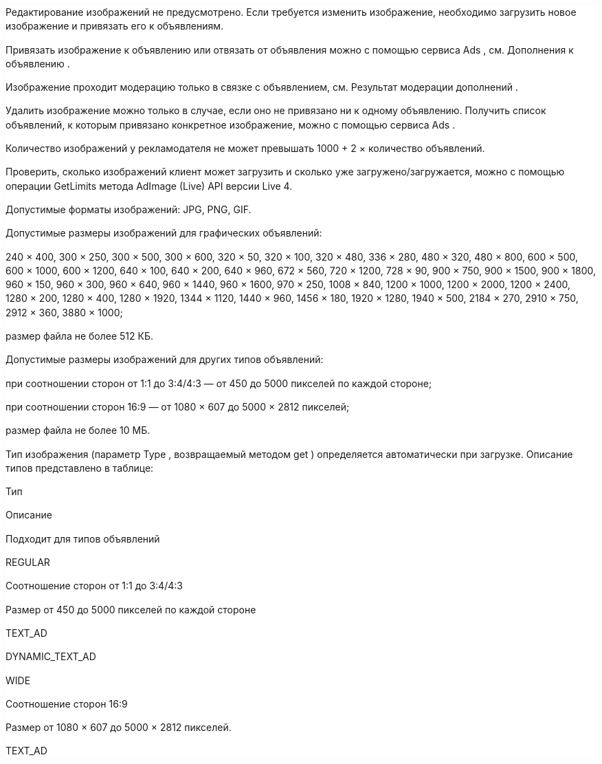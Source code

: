 Редактирование изображений не предусмотрено. Если требуется изменить изображение, необходимо загрузить новое изображение и привязать его к объявлениям.

Привязать изображение к объявлению или отвязать от объявления можно с помощью сервиса  Ads , см.  Дополнения к объявлению .

Изображение проходит модерацию только в связке с объявлением, см.  Результат модерации дополнений .

Удалить изображение можно только в случае, если оно не привязано ни к одному объявлению. Получить список объявлений, к которым привязано конкретное изображение, можно с помощью сервиса  Ads .

Количество изображений у рекламодателя не может превышать 1000 + 2 × количество объявлений.

Проверить, сколько изображений клиент может загрузить и сколько уже загружено/загружается, можно с помощью операции  GetLimits  метода  AdImage (Live)  API версии Live 4.

Допустимые форматы изображений: JPG, PNG, GIF.

Допустимые размеры изображений для графических объявлений:

240 × 400, 300 × 250, 300 × 500, 300 × 600, 320 × 50, 320 × 100, 320 × 480, 336 × 280, 480 × 320, 480 × 800, 600 × 500, 600 × 1000, 600 × 1200, 640 × 100, 640 × 200, 640 × 960, 672 × 560, 720 × 1200, 728 × 90, 900 × 750, 900 × 1500, 900 × 1800, 960 × 150, 960 × 300, 960 × 640, 960 × 1440, 960 × 1600, 970 × 250, 1008 × 840, 1200 × 1000, 1200 × 2000, 1200 × 2400, 1280 × 200, 1280 × 400, 1280 × 1920, 1344 × 1120, 1440 × 960, 1456 × 180, 1920 × 1280, 1940 × 500, 2184 × 270, 2910 × 750, 2912 × 360, 3880 × 1000;

размер файла не более 512 КБ.

Допустимые размеры изображений для других типов объявлений:

при соотношении сторон от 1:1 до 3:4/4:3 — от 450 до 5000 пикселей по каждой стороне;

при соотношении сторон 16:9 — от 1080 × 607 до 5000 × 2812 пикселей;

размер файла не более 10 МБ.

Тип изображения (параметр  Type , возвращаемый методом  get ) определяется автоматически при загрузке. Описание типов представлено в таблице:

Тип

Описание

Подходит для типов объявлений

REGULAR

Соотношение сторон от 1:1 до 3:4/4:3

Размер от 450 до 5000 пикселей по каждой стороне

TEXT_AD

DYNAMIC_TEXT_AD

WIDE

Соотношение сторон 16:9

Размер от 1080 × 607 до 5000 × 2812 пикселей.

TEXT_AD
